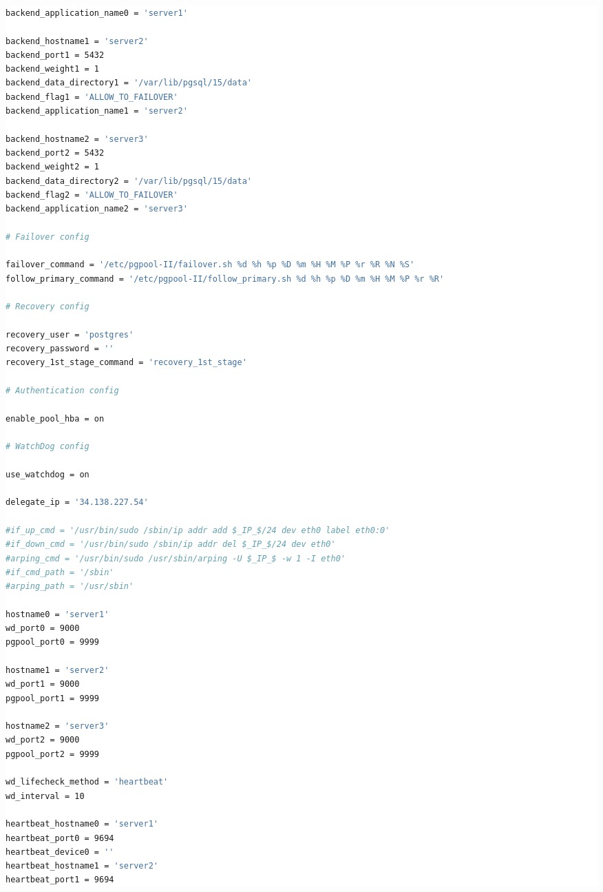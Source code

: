 ```sh
backend_application_name0 = 'server1'

backend_hostname1 = 'server2'
backend_port1 = 5432
backend_weight1 = 1
backend_data_directory1 = '/var/lib/pgsql/15/data'
backend_flag1 = 'ALLOW_TO_FAILOVER'
backend_application_name1 = 'server2'

backend_hostname2 = 'server3'
backend_port2 = 5432
backend_weight2 = 1
backend_data_directory2 = '/var/lib/pgsql/15/data'
backend_flag2 = 'ALLOW_TO_FAILOVER'
backend_application_name2 = 'server3'

# Failover config

failover_command = '/etc/pgpool-II/failover.sh %d %h %p %D %m %H %M %P %r %R %N %S'
follow_primary_command = '/etc/pgpool-II/follow_primary.sh %d %h %p %D %m %H %M %P %r %R'

# Recovery config

recovery_user = 'postgres'
recovery_password = ''
recovery_1st_stage_command = 'recovery_1st_stage'

# Authentication config

enable_pool_hba = on

# WatchDog config

use_watchdog = on

delegate_ip = '34.138.227.54'

#if_up_cmd = '/usr/bin/sudo /sbin/ip addr add $_IP_$/24 dev eth0 label eth0:0'
#if_down_cmd = '/usr/bin/sudo /sbin/ip addr del $_IP_$/24 dev eth0'
#arping_cmd = '/usr/bin/sudo /usr/sbin/arping -U $_IP_$ -w 1 -I eth0'
#if_cmd_path = '/sbin'
#arping_path = '/usr/sbin'

hostname0 = 'server1'
wd_port0 = 9000
pgpool_port0 = 9999

hostname1 = 'server2'
wd_port1 = 9000
pgpool_port1 = 9999

hostname2 = 'server3'
wd_port2 = 9000
pgpool_port2 = 9999

wd_lifecheck_method = 'heartbeat'
wd_interval = 10

heartbeat_hostname0 = 'server1'
heartbeat_port0 = 9694
heartbeat_device0 = ''
heartbeat_hostname1 = 'server2'
heartbeat_port1 = 9694
```